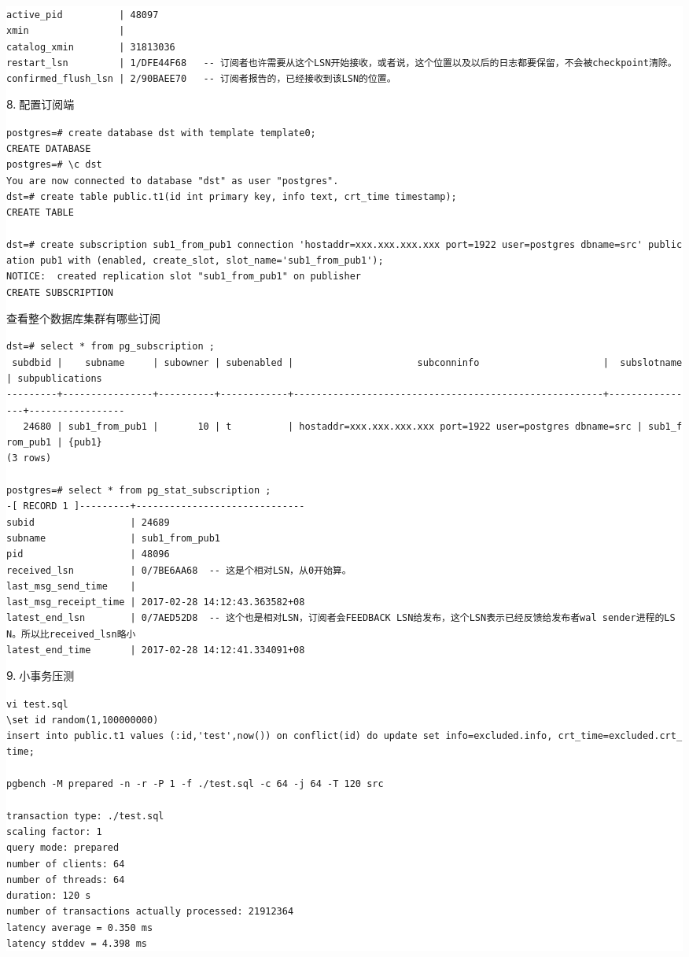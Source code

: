 ```  
active_pid          | 48097  
xmin                |   
catalog_xmin        | 31813036  
restart_lsn         | 1/DFE44F68   -- 订阅者也许需要从这个LSN开始接收，或者说，这个位置以及以后的日志都要保留，不会被checkpoint清除。  
confirmed_flush_lsn | 2/90BAEE70   -- 订阅者报告的，已经接收到该LSN的位置。  
```  
  
8\. 配置订阅端  
  
```  
postgres=# create database dst with template template0;  
CREATE DATABASE  
postgres=# \c dst  
You are now connected to database "dst" as user "postgres".  
dst=# create table public.t1(id int primary key, info text, crt_time timestamp);  
CREATE TABLE  
  
dst=# create subscription sub1_from_pub1 connection 'hostaddr=xxx.xxx.xxx.xxx port=1922 user=postgres dbname=src' publication pub1 with (enabled, create_slot, slot_name='sub1_from_pub1');  
NOTICE:  created replication slot "sub1_from_pub1" on publisher  
CREATE SUBSCRIPTION  
```  
  
查看整个数据库集群有哪些订阅  
  
```  
dst=# select * from pg_subscription ;  
 subdbid |    subname     | subowner | subenabled |                      subconninfo                      |  subslotname   | subpublications   
---------+----------------+----------+------------+-------------------------------------------------------+----------------+-----------------  
   24680 | sub1_from_pub1 |       10 | t          | hostaddr=xxx.xxx.xxx.xxx port=1922 user=postgres dbname=src | sub1_from_pub1 | {pub1}  
(3 rows)  
  
postgres=# select * from pg_stat_subscription ;  
-[ RECORD 1 ]---------+------------------------------  
subid                 | 24689  
subname               | sub1_from_pub1  
pid                   | 48096  
received_lsn          | 0/7BE6AA68  -- 这是个相对LSN，从0开始算。         
last_msg_send_time    |   
last_msg_receipt_time | 2017-02-28 14:12:43.363582+08  
latest_end_lsn        | 0/7AED52D8  -- 这个也是相对LSN，订阅者会FEEDBACK LSN给发布，这个LSN表示已经反馈给发布者wal sender进程的LSN。所以比received_lsn略小    
latest_end_time       | 2017-02-28 14:12:41.334091+08  
```  
  
9\. 小事务压测  
  
```  
vi test.sql  
\set id random(1,100000000)  
insert into public.t1 values (:id,'test',now()) on conflict(id) do update set info=excluded.info, crt_time=excluded.crt_time;  
  
pgbench -M prepared -n -r -P 1 -f ./test.sql -c 64 -j 64 -T 120 src  
  
transaction type: ./test.sql  
scaling factor: 1  
query mode: prepared  
number of clients: 64  
number of threads: 64  
duration: 120 s  
number of transactions actually processed: 21912364  
latency average = 0.350 ms  
latency stddev = 4.398 ms  
```